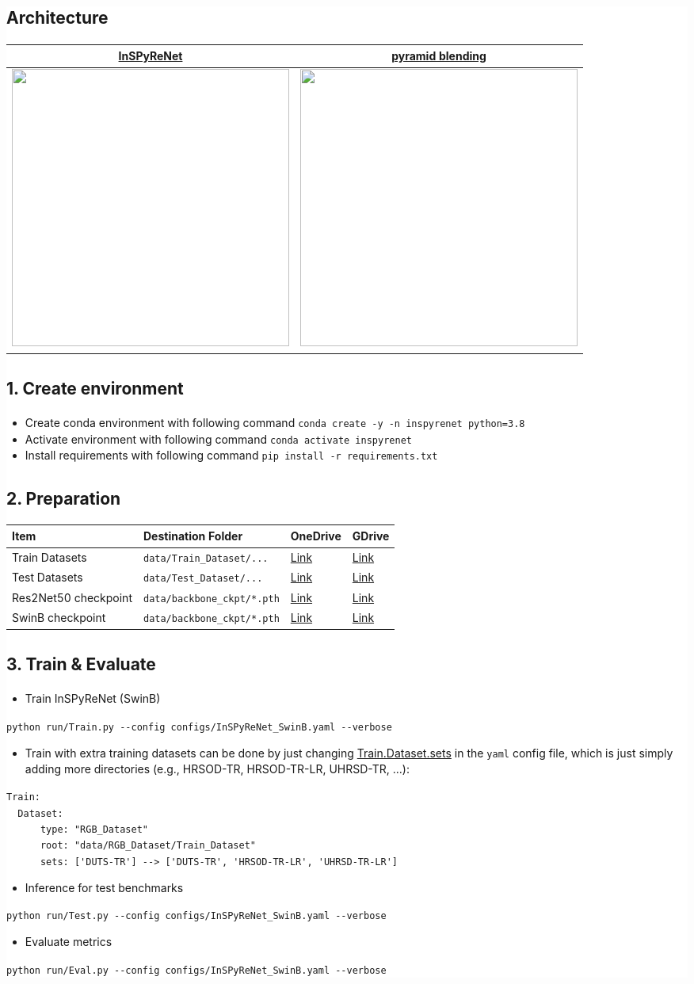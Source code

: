 ## Architecture

[InSPyReNet](./figures/fig_architecture.png) | [pyramid blending](./figures/fig_pyramid_blending.png)
:-:|:-:
<img src=./figures/fig_architecture.png height="350px" width="350px"> | <img src=./figures/fig_pyramid_blending.png height="350px" width="350px">

## 1. Create environment
  + Create conda environment with following command `conda create -y -n inspyrenet python=3.8`
  + Activate environment with following command `conda activate inspyrenet`
  + Install requirements with following command `pip install -r requirements.txt`
  
## 2. Preparation
Item | Destination Folder | OneDrive | GDrive
:-|:-|:-|:-
Train Datasets | `data/Train_Dataset/...`   | [Link](https://postechackr-my.sharepoint.com/:u:/g/personal/taehoon1018_postech_ac_kr/EVsFkbokdZhGu-Xc5CQaDzQBEn5YRGpTqkBF0qZJYb4PaA?e=FSytKx) | [Link](https://drive.google.com/file/d/1Dxt9pe3uvI3Ow5hEXEzH1q3UwEDYzWjt/view?usp=sharing) 
Test Datasets | `data/Test_Dataset/...`    | [Link](https://postechackr-my.sharepoint.com/:u:/g/personal/taehoon1018_postech_ac_kr/Edc1cQwr5_BItpauYpGksYcBAbaVpLFIVzWoWxrVWIJ8xg?e=Dla9fV) | [Link](https://drive.google.com/file/d/1UKJXVnaBgT8ihp3QTOV9NQ1n-UklGbdl/view?usp=sharing) 
Res2Net50 checkpoint | `data/backbone_ckpt/*.pth` | [Link](https://postechackr-my.sharepoint.com/:u:/g/personal/taehoon1018_postech_ac_kr/EUO7GDBwoC9CulTPdnq_yhQBlc0SIyyELMy3OmrNhOjcGg?e=T3PVyG) | [Link](https://drive.google.com/file/d/1MMhioAsZ-oYa5FpnTi22XBGh5HkjLX3y/view?usp=sharing)
SwinB checkpoint | `data/backbone_ckpt/*.pth` | [Link](https://postechackr-my.sharepoint.com/:u:/g/personal/taehoon1018_postech_ac_kr/ESlYCLy0endMhcZm9eC2A4ABatxupp4UPh03EcqFjbtSRw?e=7y6lLt) | [Link](https://drive.google.com/file/d/1fBJFMupe5pV-Vtou-k8LTvHclWs0y1bI/view?usp=sharing)
  
## 3. Train & Evaluate
  * Train InSPyReNet (SwinB)
  ```
  python run/Train.py --config configs/InSPyReNet_SwinB.yaml --verbose
  ```
  * Train with extra training datasets can be done by just changing [Train.Dataset.sets](https://github.com/plemeri/InSPyReNet/blob/217d7d4944506870a60987533af685140a0bc642/configs/InSPyReNet_SwinB.yaml#L12) in the `yaml` config file, which is just simply adding more directories (e.g., HRSOD-TR, HRSOD-TR-LR, UHRSD-TR, ...):
   ```
   Train:
     Dataset:
         type: "RGB_Dataset"
         root: "data/RGB_Dataset/Train_Dataset"
         sets: ['DUTS-TR'] --> ['DUTS-TR', 'HRSOD-TR-LR', 'UHRSD-TR-LR']
   ```
  * Inference for test benchmarks
  ```
  python run/Test.py --config configs/InSPyReNet_SwinB.yaml --verbose
  ```
  * Evaluate metrics
  ```
  python run/Eval.py --config configs/InSPyReNet_SwinB.yaml --verbose
  ```
